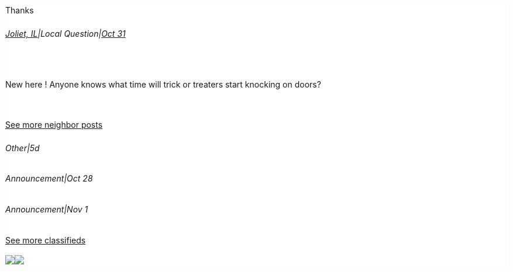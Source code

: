 Thanks  
  
###### [Joliet, IL](https://patch.com/illinois/joliet)|Local Question|[Oct 31](https://patch.com/illinois/joliet/ep/4136294)  
  
[![Monica's profile picture](data:image/png;base64,iVBORw0KGgoAAAANSUhEUgAAAAEAAAABCAQAAAC1HAwCAAAAC0lEQVR42mP8/x8AAwMCAO+ip1sAAAAASUVORK5CYII=)](https://patch.com/users/monica-523)  
  
New here ! Anyone knows what time will trick or treaters start knocking on doors?  
  
[![Please join us to celebrate our new Plainfield location! There...](data:image/png;base64,iVBORw0KGgoAAAANSUhEUgAAAAEAAAABCAQAAAC1HAwCAAAAC0lEQVR42mP8/x8AAwMCAO+ip1sAAAAASUVORK5CYII=)](https://patch.com/illinois/joliet/ep/4136001 "Please join us to celebrate our new Plainfield location! There...")  
  
[See more neighbor posts](https://patch.com/illinois/joliet/posts)  
  
###### Other|5d  
  
###### Announcement|Oct 28  
  
###### Announcement|Nov 1  
  
[See more classifieds](https://patch.com/illinois/joliet/classifieds)  
  
![](https://pixel.patch.com/blank.gif?json=eJztlttO3DAQht8l17jx%2BcCrVFU0scesq2y8sr2sUMW71wGEilpppcIFsNxEmfEkHn3%2B7d%2Fffw2p4X5qdwccrgcPC64ByrQlh6thyR5aymsfigjtWDBMeItrq1NJN7s2FUhLr1tT6CXMSUkdcAJGApEKFLEQDOGeO6DUB%2BmgFx%2Bg%2Bd30%2BAVXbMuUvM8NHzI9LHjT53ys4IaJnqr5WPzW4QnnHh7L0t93rR3q9Tg%2B%2FPCbz%2FsxLUtac6rjz7wkbGOOMXksJC65YCUtL4EEbOhbuu3xCSqpsIe17YDsoGCppPeyjeeyTVOxPLUhpVaOmeH%2B6iUxKC35BV%2ByWqBhbdOKp9ofUOa7Z0aCKaeldec40HfKgfc1Zkr%2FxeF1ynFzAKkCEhpjJJJpS6wWkigdsPOyPDD%2FYZVjnGWOvY1yqOOfTTn%2FxYHTy%2BAwbxRy%2FNeeEVRTIw27CA5n9CCdsF8clFNUyYvg8JSc1hzwmQA31naXpp%2BNwOu8NaAOvJ8V3UwFEunnmVivBBFsdjbSyGz4sN4qFFdG0zc4S50QSpkv5fxJxWvn1DwHQj1jRErX7%2FOUAZmjtdZp5cGedZ%2F3qhzlrONGDPc%2FfgN%2F6lG6)![](https://pixel.patch.com/blank.gif?json=eJzVkNFOwzAMRf8lzwshWbvS%2FQpCVZa61CitK8ejQmj%2FjjP2Cbzw5nuudX3l12%2BDAssgXxuYs4ksmDKYg8mUoiCtCi%2BQaR8e1sCQkJNurDiqefRtf2peegVblDQPd%2BpD6ythWkigkmeVDO%2Ba%2BLsROn9UVOjKqV7e4aLyylnnWWQrZ%2BfugU%2BJFoc540pY3AdlBHE0TZiA7ZSJoVihPNoRBJLgp%2Bo9FlviEleZo50jAxerXapPXM8U4EeN0DeNb0%2FmdviTT4Qu%2FONP%2BNZ35vb2AyOBsZs%3D)  
